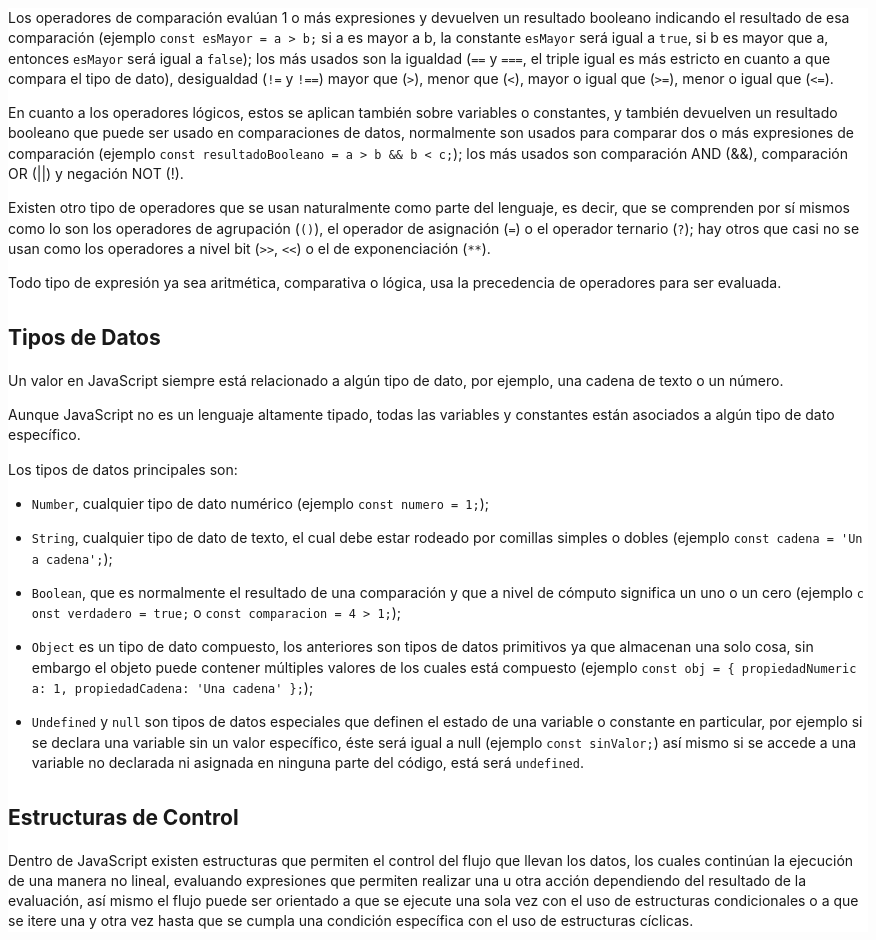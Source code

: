 Los operadores de comparación evalúan 1 o más expresiones y devuelven un resultado booleano indicando el resultado de esa comparación (ejemplo `const esMayor = a > b;` si a es mayor a b, la constante `esMayor` será igual a `true`, si b es mayor que a, entonces `esMayor` será igual a `false`); los más usados son la igualdad (``==`` y `===`, el triple igual es más estricto en cuanto a que compara el tipo de dato), desigualdad (`!=` y `!==`) mayor que (`>`), menor que (`<`), mayor o igual que (`>=`), menor o igual que (`<=`).

En cuanto a los operadores lógicos, estos se aplican también sobre variables o constantes, y también devuelven un resultado booleano que puede ser usado en comparaciones de datos, normalmente son usados para comparar dos o más expresiones de comparación (ejemplo `const resultadoBooleano = a > b && b < c;`); los más usados son comparación AND (&&), comparación OR (||) y negación NOT (!).

Existen otro tipo de operadores que se usan naturalmente como parte del lenguaje, es decir, que se comprenden por sí mismos como lo son los operadores de agrupación (`()`), el operador de asignación (`=`) o el operador ternario (`?`); hay otros que casi no se usan como los operadores a nivel bit (`>>`, `<<`) o el de exponenciación (`**`).

Todo tipo de expresión ya sea aritmética, comparativa o lógica, usa la precedencia de operadores  para ser evaluada.

## Tipos de Datos

Un valor en JavaScript siempre está relacionado a algún tipo de dato, por ejemplo, una cadena de texto o un número. 

Aunque JavaScript no es un lenguaje altamente tipado, todas las variables y constantes están asociados a algún tipo de dato específico.

Los tipos de datos principales son: 

- `Number`, cualquier tipo de dato numérico (ejemplo `const numero = 1;`); 

- `String`, cualquier tipo de dato de texto, el cual debe estar rodeado por comillas simples o dobles (ejemplo `const cadena = 'Una cadena';`);

- `Boolean`, que es normalmente el resultado de una comparación y que a nivel de cómputo significa un uno o un cero (ejemplo `const verdadero = true;` o `const comparacion = 4 > 1;`); 

- `Object` es un tipo de dato compuesto, los anteriores son tipos de datos primitivos ya que almacenan una solo cosa, sin embargo el objeto puede contener múltiples valores de los cuales está compuesto (ejemplo `const obj = { propiedadNumerica: 1, propiedadCadena: 'Una cadena' };`); 

- `Undefined` y `null` son tipos de datos especiales que definen el estado de una variable o constante en particular, por ejemplo si se declara una variable sin un valor específico, éste será igual a null  (ejemplo `const sinValor;`) así mismo si se accede a una variable no declarada ni asignada en ninguna parte del código, está será `undefined`.



## Estructuras de Control

Dentro de JavaScript existen estructuras que permiten el control del flujo que llevan los datos, los cuales continúan la ejecución de una manera no lineal, evaluando expresiones que permiten realizar una u otra acción dependiendo del resultado de la evaluación, así mismo el flujo puede ser orientado a que se ejecute una sola vez con el uso de estructuras condicionales o a que se itere una y otra vez hasta que se cumpla una condición específica con el uso de estructuras cíclicas.
